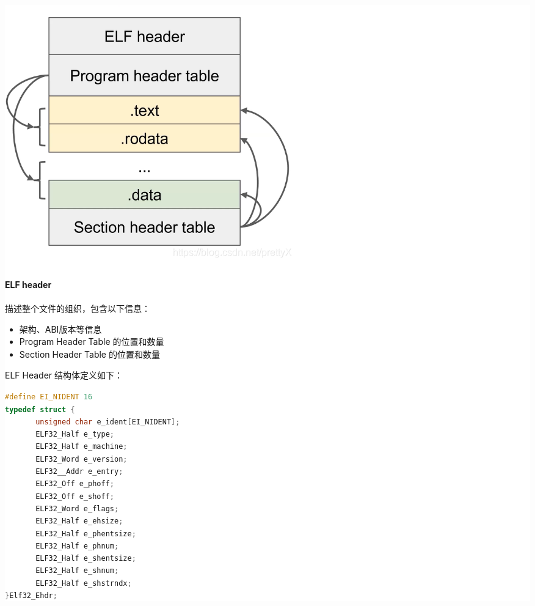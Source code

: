 <img src="images/elf/elf文件格式.png">

#### ELF header
描述整个文件的组织，包含以下信息：
- 架构、ABI版本等信息
- Program Header Table 的位置和数量
- Section Header Table 的位置和数量

ELF Header 结构体定义如下：
```c
#define EI_NIDENT 16
typedef struct {
       unsigned char e_ident[EI_NIDENT];
       ELF32_Half e_type;
       ELF32_Half e_machine;
       ELF32_Word e_version;
       ELF32__Addr e_entry;
       ELF32_Off e_phoff;
       ELF32_Off e_shoff;
       ELF32_Word e_flags;
       ELF32_Half e_ehsize;
       ELF32_Half e_phentsize;
       ELF32_Half e_phnum;
       ELF32_Half e_shentsize;
       ELF32_Half e_shnum;
       ELF32_Half e_shstrndx;
}Elf32_Ehdr;
```